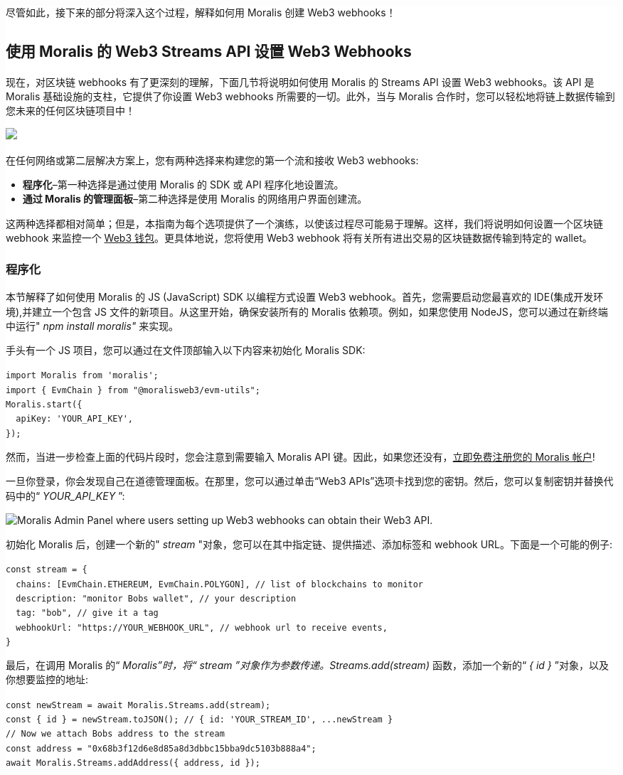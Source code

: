 尽管如此，接下来的部分将深入这个过程，解释如何用 Moralis 创建 Web3 webhooks！

## 使用 Moralis 的 Web3 Streams API 设置 Web3 Webhooks

现在，对区块链 webhooks 有了更深刻的理解，下面几节将说明如何使用 Moralis 的 Streams API 设置 Web3 webhooks。该 API 是 Moralis 基础设施的支柱，它提供了你设置 Web3 webhooks 所需要的一切。此外，当与 Moralis 合作时，您可以轻松地将链上数据传输到您未来的任何区块链项目中！

![](../Images/0118b0eb4148b44b539dd30f81c60b65.png)

在任何网络或第二层解决方案上，您有两种选择来构建您的第一个流和接收 Web3 webhooks:

*   **程序化**–第一种选择是通过使用 Moralis 的 SDK 或 API 程序化地设置流。
*   **通过 Moralis 的管理面板**–第二种选择是使用 Moralis 的网络用户界面创建流。

这两种选择都相对简单；但是，本指南为每个选项提供了一个演练，以使该过程尽可能易于理解。这样，我们将说明如何设置一个区块链 webhook 来监控一个 [Web3 钱包](https://moralis.io/what-is-a-web3-wallet-web3-wallets-explained/)。更具体地说，您将使用 Web3 webhook 将有关所有进出交易的区块链数据传输到特定的 wallet。

### 程序化

本节解释了如何使用 Moralis 的 JS (JavaScript) SDK 以编程方式设置 Web3 webhook。首先，您需要启动您最喜欢的 IDE(集成开发环境),并建立一个包含 JS 文件的新项目。从这里开始，确保安装所有的 Moralis 依赖项。例如，如果您使用 NodeJS，您可以通过在新终端中运行" *npm install moralis"* 来实现。

手头有一个 JS 项目，您可以通过在文件顶部输入以下内容来初始化 Moralis SDK:

```
import Moralis from 'moralis';
import { EvmChain } from "@moralisweb3/evm-utils";
Moralis.start({
  apiKey: 'YOUR_API_KEY',
});
```

然而，当进一步检查上面的代码片段时，您会注意到需要输入 Moralis API 键。因此，如果您还没有，[立即免费注册您的 Moralis 帐户](https://admin.moralis.io/register)!

一旦你登录，你会发现自己在道德管理面板。在那里，您可以通过单击“Web3 APIs”选项卡找到您的密钥。然后，您可以复制密钥并替换代码中的“ *YOUR_API_KEY* ”:

![Moralis Admin Panel where users setting up Web3 webhooks can obtain their Web3 API.](../Images/29298e49b60727eb59fdc02a9bcfff2f.png)

初始化 Moralis 后，创建一个新的" *stream* "对象，您可以在其中指定链、提供描述、添加标签和 webhook URL。下面是一个可能的例子:

```
const stream = {
  chains: [EvmChain.ETHEREUM, EvmChain.POLYGON], // list of blockchains to monitor
  description: "monitor Bobs wallet", // your description
  tag: "bob", // give it a tag
  webhookUrl: "https://YOUR_WEBHOOK_URL", // webhook url to receive events,
}
```

最后，在调用 Moralis 的“ *Moralis”时，将“ *stream* ”对象作为参数传递。Streams.add(stream)* 函数，添加一个新的“ *{ id }* ”对象，以及你想要监控的地址:

```
const newStream = await Moralis.Streams.add(stream);
const { id } = newStream.toJSON(); // { id: 'YOUR_STREAM_ID', ...newStream }
// Now we attach Bobs address to the stream
const address = "0x68b3f12d6e8d85a8d3dbbc15bba9dc5103b888a4";
await Moralis.Streams.addAddress({ address, id });
```
